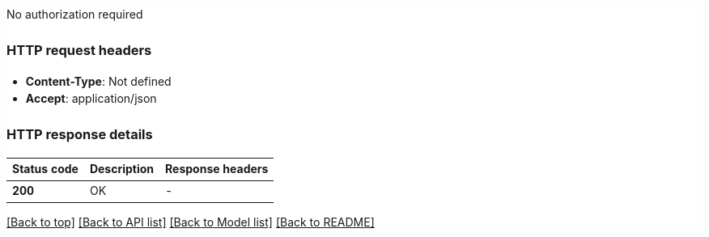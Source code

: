 No authorization required

### HTTP request headers

 - **Content-Type**: Not defined
 - **Accept**: application/json

### HTTP response details
| Status code | Description | Response headers |
|-------------|-------------|------------------|
**200** | OK |  -  |

[[Back to top]](#) [[Back to API list]](../README.md#documentation-for-api-endpoints) [[Back to Model list]](../README.md#documentation-for-models) [[Back to README]](../README.md)

